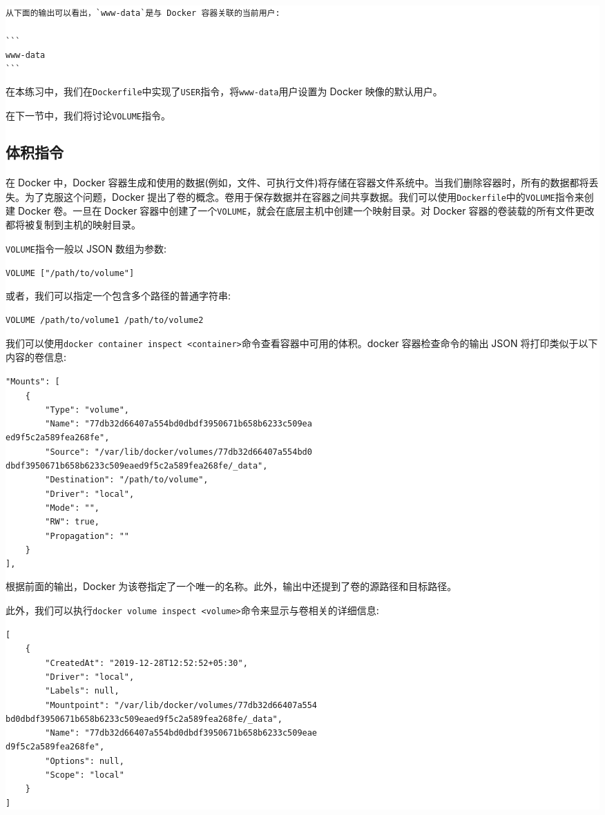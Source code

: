     从下面的输出可以看出，`www-data`是与 Docker 容器关联的当前用户:

    ```
    www-data
    ```

在本练习中，我们在`Dockerfile`中实现了`USER`指令，将`www-data`用户设置为 Docker 映像的默认用户。

在下一节中，我们将讨论`VOLUME`指令。

## 体积指令

在 Docker 中，Docker 容器生成和使用的数据(例如，文件、可执行文件)将存储在容器文件系统中。当我们删除容器时，所有的数据都将丢失。为了克服这个问题，Docker 提出了卷的概念。卷用于保存数据并在容器之间共享数据。我们可以使用`Dockerfile`中的`VOLUME`指令来创建 Docker 卷。一旦在 Docker 容器中创建了一个`VOLUME`，就会在底层主机中创建一个映射目录。对 Docker 容器的卷装载的所有文件更改都将被复制到主机的映射目录。

`VOLUME`指令一般以 JSON 数组为参数:

```
VOLUME ["/path/to/volume"]
```

或者，我们可以指定一个包含多个路径的普通字符串:

```
VOLUME /path/to/volume1 /path/to/volume2
```

我们可以使用`docker container inspect <container>`命令查看容器中可用的体积。docker 容器检查命令的输出 JSON 将打印类似于以下内容的卷信息:

```
"Mounts": [
    {
        "Type": "volume",
        "Name": "77db32d66407a554bd0dbdf3950671b658b6233c509ea
ed9f5c2a589fea268fe",
        "Source": "/var/lib/docker/volumes/77db32d66407a554bd0
dbdf3950671b658b6233c509eaed9f5c2a589fea268fe/_data",
        "Destination": "/path/to/volume",
        "Driver": "local",
        "Mode": "",
        "RW": true,
        "Propagation": ""
    }
],
```

根据前面的输出，Docker 为该卷指定了一个唯一的名称。此外，输出中还提到了卷的源路径和目标路径。

此外，我们可以执行`docker volume inspect <volume>`命令来显示与卷相关的详细信息:

```
[
    {
        "CreatedAt": "2019-12-28T12:52:52+05:30",
        "Driver": "local",
        "Labels": null,
        "Mountpoint": "/var/lib/docker/volumes/77db32d66407a554
bd0dbdf3950671b658b6233c509eaed9f5c2a589fea268fe/_data",
        "Name": "77db32d66407a554bd0dbdf3950671b658b6233c509eae
d9f5c2a589fea268fe",
        "Options": null,
        "Scope": "local"
    }
]
```
